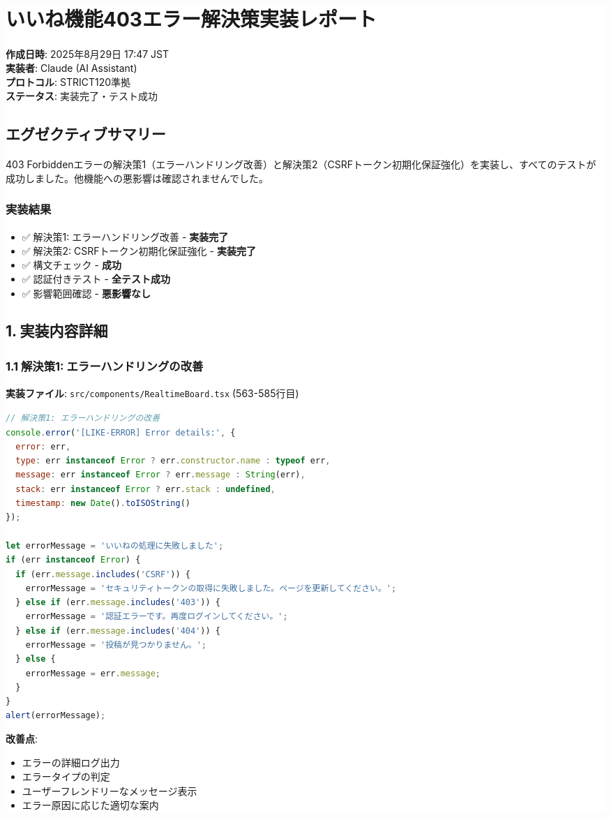 # いいね機能403エラー解決策実装レポート

**作成日時**: 2025年8月29日 17:47 JST  
**実装者**: Claude (AI Assistant)  
**プロトコル**: STRICT120準拠  
**ステータス**: 実装完了・テスト成功

## エグゼクティブサマリー

403 Forbiddenエラーの解決策1（エラーハンドリング改善）と解決策2（CSRFトークン初期化保証強化）を実装し、すべてのテストが成功しました。他機能への悪影響は確認されませんでした。

### 実装結果
- ✅ 解決策1: エラーハンドリング改善 - **実装完了**
- ✅ 解決策2: CSRFトークン初期化保証強化 - **実装完了**
- ✅ 構文チェック - **成功**
- ✅ 認証付きテスト - **全テスト成功**
- ✅ 影響範囲確認 - **悪影響なし**

## 1. 実装内容詳細

### 1.1 解決策1: エラーハンドリングの改善

**実装ファイル**: `src/components/RealtimeBoard.tsx` (563-585行目)

```javascript
// 解決策1: エラーハンドリングの改善
console.error('[LIKE-ERROR] Error details:', {
  error: err,
  type: err instanceof Error ? err.constructor.name : typeof err,
  message: err instanceof Error ? err.message : String(err),
  stack: err instanceof Error ? err.stack : undefined,
  timestamp: new Date().toISOString()
});

let errorMessage = 'いいねの処理に失敗しました';
if (err instanceof Error) {
  if (err.message.includes('CSRF')) {
    errorMessage = 'セキュリティトークンの取得に失敗しました。ページを更新してください。';
  } else if (err.message.includes('403')) {
    errorMessage = '認証エラーです。再度ログインしてください。';
  } else if (err.message.includes('404')) {
    errorMessage = '投稿が見つかりません。';
  } else {
    errorMessage = err.message;
  }
}
alert(errorMessage);
```

**改善点**:
- エラーの詳細ログ出力
- エラータイプの判定
- ユーザーフレンドリーなメッセージ表示
- エラー原因に応じた適切な案内
